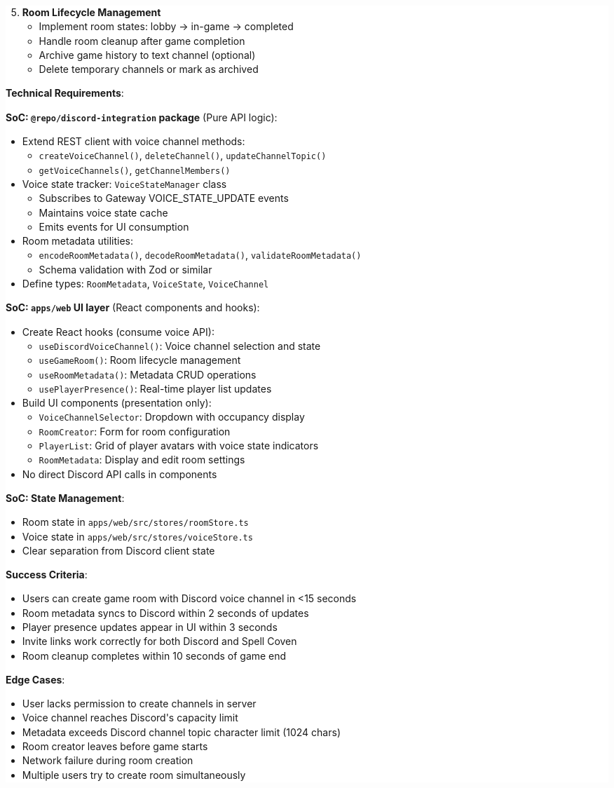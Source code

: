 5. **Room Lifecycle Management**
   - Implement room states: lobby → in-game → completed
   - Handle room cleanup after game completion
   - Archive game history to text channel (optional)
   - Delete temporary channels or mark as archived

**Technical Requirements**:

**SoC: `@repo/discord-integration` package** (Pure API logic):
- Extend REST client with voice channel methods:
  - `createVoiceChannel()`, `deleteChannel()`, `updateChannelTopic()`
  - `getVoiceChannels()`, `getChannelMembers()`
- Voice state tracker: `VoiceStateManager` class
  - Subscribes to Gateway VOICE_STATE_UPDATE events
  - Maintains voice state cache
  - Emits events for UI consumption
- Room metadata utilities:
  - `encodeRoomMetadata()`, `decodeRoomMetadata()`, `validateRoomMetadata()`
  - Schema validation with Zod or similar
- Define types: `RoomMetadata`, `VoiceState`, `VoiceChannel`

**SoC: `apps/web` UI layer** (React components and hooks):
- Create React hooks (consume voice API):
  - `useDiscordVoiceChannel()`: Voice channel selection and state
  - `useGameRoom()`: Room lifecycle management
  - `useRoomMetadata()`: Metadata CRUD operations
  - `usePlayerPresence()`: Real-time player list updates
- Build UI components (presentation only):
  - `VoiceChannelSelector`: Dropdown with occupancy display
  - `RoomCreator`: Form for room configuration
  - `PlayerList`: Grid of player avatars with voice state indicators
  - `RoomMetadata`: Display and edit room settings
- No direct Discord API calls in components

**SoC: State Management**:
- Room state in `apps/web/src/stores/roomStore.ts`
- Voice state in `apps/web/src/stores/voiceStore.ts`
- Clear separation from Discord client state

**Success Criteria**:
- Users can create game room with Discord voice channel in <15 seconds
- Room metadata syncs to Discord within 2 seconds of updates
- Player presence updates appear in UI within 3 seconds
- Invite links work correctly for both Discord and Spell Coven
- Room cleanup completes within 10 seconds of game end

**Edge Cases**:
- User lacks permission to create channels in server
- Voice channel reaches Discord's capacity limit
- Metadata exceeds Discord channel topic character limit (1024 chars)
- Room creator leaves before game starts
- Network failure during room creation
- Multiple users try to create room simultaneously
